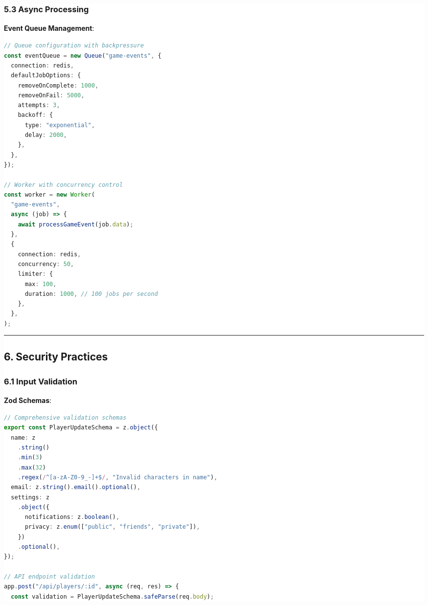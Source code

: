 ### **5.3 Async Processing**

**Event Queue Management**:

```typescript
// Queue configuration with backpressure
const eventQueue = new Queue("game-events", {
  connection: redis,
  defaultJobOptions: {
    removeOnComplete: 1000,
    removeOnFail: 5000,
    attempts: 3,
    backoff: {
      type: "exponential",
      delay: 2000,
    },
  },
});

// Worker with concurrency control
const worker = new Worker(
  "game-events",
  async (job) => {
    await processGameEvent(job.data);
  },
  {
    connection: redis,
    concurrency: 50,
    limiter: {
      max: 100,
      duration: 1000, // 100 jobs per second
    },
  },
);
```

---

## **6. Security Practices**

### **6.1 Input Validation**

**Zod Schemas**:

```typescript
// Comprehensive validation schemas
export const PlayerUpdateSchema = z.object({
  name: z
    .string()
    .min(3)
    .max(32)
    .regex(/^[a-zA-Z0-9_-]+$/, "Invalid characters in name"),
  email: z.string().email().optional(),
  settings: z
    .object({
      notifications: z.boolean(),
      privacy: z.enum(["public", "friends", "private"]),
    })
    .optional(),
});

// API endpoint validation
app.post("/api/players/:id", async (req, res) => {
  const validation = PlayerUpdateSchema.safeParse(req.body);

```